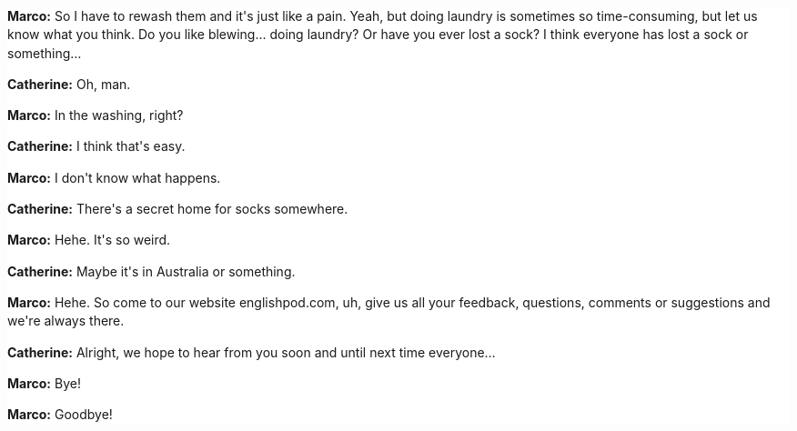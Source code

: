 **Marco:** So I have to rewash them and it's just like a pain. Yeah, but doing laundry is sometimes so time-consuming, but let us know what you think. Do you like blewing… doing laundry? Or have you ever lost a sock? I think everyone has lost a sock or something… 

**Catherine:** Oh, man. 

**Marco:** In the washing, right? 

**Catherine:** I think that's easy. 

**Marco:** I don't know what happens. 

**Catherine:** There's a secret home for socks somewhere. 

**Marco:** Hehe. It's so weird. 

**Catherine:** Maybe it's in Australia or something. 

**Marco:** Hehe. So come to our website englishpod.com, uh, give us all your feedback, questions, comments or suggestions and we're always there. 

**Catherine:** Alright, we hope to hear from you soon and until next time everyone… 

**Marco:** Bye! 

**Marco:** Goodbye! 


